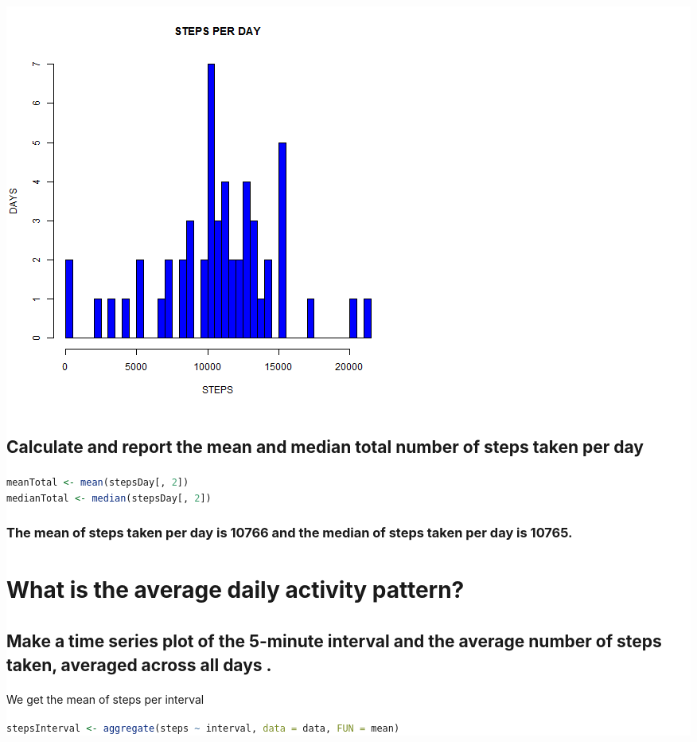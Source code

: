 ![plot of chunk unnamed-chunk-4](figure/unnamed-chunk-4.png) 


## Calculate and report the mean and median total number of steps taken per day


```r
meanTotal <- mean(stepsDay[, 2])
medianTotal <- median(stepsDay[, 2])
```


### The mean of steps taken per day is 10766 and the median of steps taken per day is 10765.

# What is the average daily activity pattern?
## Make a time series plot of the 5-minute interval and the average number of steps taken, averaged across all days .

We get the mean of steps per interval

```r
stepsInterval <- aggregate(steps ~ interval, data = data, FUN = mean)
```
